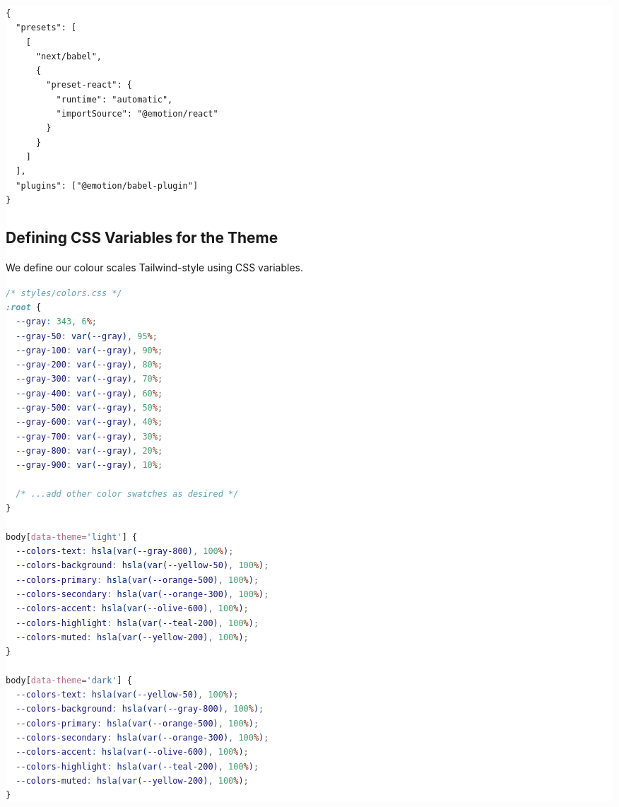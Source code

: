```shell
{
  "presets": [
    [
      "next/babel",
      {
        "preset-react": {
          "runtime": "automatic",
          "importSource": "@emotion/react"
        }
      }
    ]
  ],
  "plugins": ["@emotion/babel-plugin"]
}
```

## Defining CSS Variables for the Theme

We define our colour scales Tailwind-style using CSS variables.

```css
/* styles/colors.css */
:root {
  --gray: 343, 6%;
  --gray-50: var(--gray), 95%;
  --gray-100: var(--gray), 90%;
  --gray-200: var(--gray), 80%;
  --gray-300: var(--gray), 70%;
  --gray-400: var(--gray), 60%;
  --gray-500: var(--gray), 50%;
  --gray-600: var(--gray), 40%;
  --gray-700: var(--gray), 30%;
  --gray-800: var(--gray), 20%;
  --gray-900: var(--gray), 10%;

  /* ...add other color swatches as desired */
}

body[data-theme='light'] {
  --colors-text: hsla(var(--gray-800), 100%);
  --colors-background: hsla(var(--yellow-50), 100%);
  --colors-primary: hsla(var(--orange-500), 100%);
  --colors-secondary: hsla(var(--orange-300), 100%);
  --colors-accent: hsla(var(--olive-600), 100%);
  --colors-highlight: hsla(var(--teal-200), 100%);
  --colors-muted: hsla(var(--yellow-200), 100%);
}

body[data-theme='dark'] {
  --colors-text: hsla(var(--yellow-50), 100%);
  --colors-background: hsla(var(--gray-800), 100%);
  --colors-primary: hsla(var(--orange-500), 100%);
  --colors-secondary: hsla(var(--orange-300), 100%);
  --colors-accent: hsla(var(--olive-600), 100%);
  --colors-highlight: hsla(var(--teal-200), 100%);
  --colors-muted: hsla(var(--yellow-200), 100%);
}
```
